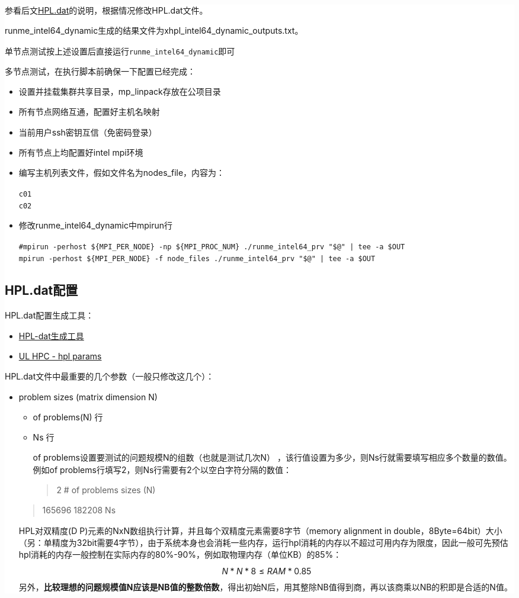 参看后文[HPL.dat](#HPL.dat配置)的说明，根据情况修改HPL.dat文件。

runme_intel64_dynamic生成的结果文件为xhpl_intel64_dynamic_outputs.txt。



单节点测试按上述设置后直接运行`runme_intel64_dynamic`即可

多节点测试，在执行脚本前确保一下配置已经完成：

- 设置并挂载集群共享目录，mp_linpack存放在公项目录

- 所有节点网络互通，配置好主机名映射

- 当前用户ssh密钥互信（免密码登录）

- 所有节点上均配置好intel mpi环境

- 编写主机列表文件，假如文件名为nodes_file，内容为：

  ```shell
  c01
  c02
  ```

- 修改runme_intel64_dynamic中mpirun行

  ```shell
  #mpirun -perhost ${MPI_PER_NODE} -np ${MPI_PROC_NUM} ./runme_intel64_prv "$@" | tee -a $OUT
  mpirun -perhost ${MPI_PER_NODE} -f node_files ./runme_intel64_prv "$@" | tee -a $OUT
  ```



## HPL.dat配置

HPL.dat配置生成工具：

- [HPL-dat生成工具](http://www.advancedclustering.com/act-kb/tune-hpl-dat-file/)

- [UL HPC - hpl params](https://ulhpc-tutorials.readthedocs.io/en/latest/parallel/mpi/HPL/#hpl-main-parameters)

HPL.dat文件中最重要的几个参数（一般只修改这几个）：

- problem sizes (matrix dimension N) 

  - of problems(N) 行

  - Ns 行

    of problems设置要测试的问题规模N的组数（也就是测试几次N） ，该行值设置为多少，则Ns行就需要填写相应多个数量的数值。例如of problems行填写2，则Ns行需要有2个以空白字符分隔的数值：

    > 2                             \# of problems sizes (N)
  >
    > 165696 182208      Ns
  
    
  
    HPL对双精度(D P)元素的NxN数组执行计算，并且每个双精度元素需要8字节（memory alignment in double，8Byte=64bit）大小（另：单精度为32bit需要4字节），由于系统本身也会消耗一些内存，运行hpl消耗的内存以不超过可用内存为限度，因此一般可先预估hpl消耗的内存一般控制在实际内存的80%-90%，例如取物理内存（单位KB）的85%：
  $$
    N*N*8≤RAM*0.85
  $$
    另外，**比较理想的问题规模值N应该是NB值的整数倍数**，得出初始N后，用其整除NB值得到商，再以该商乘以NB的积即是合适的N值。
  